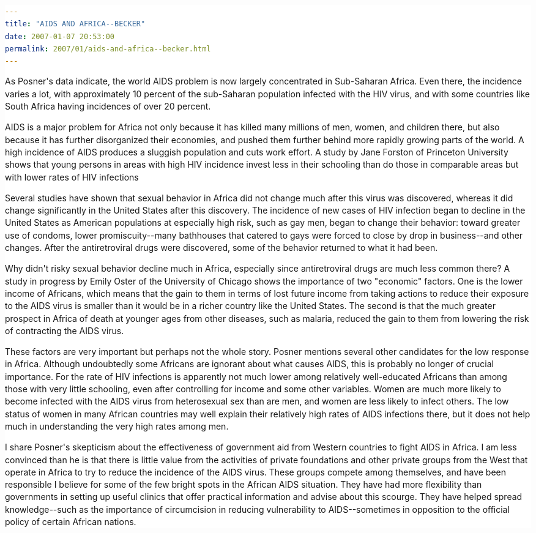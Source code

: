 ```yaml
---
title: "AIDS AND AFRICA--BECKER"
date: 2007-01-07 20:53:00
permalink: 2007/01/aids-and-africa--becker.html
---
```

As Posner's data indicate, the world AIDS problem is now largely concentrated in Sub-Saharan Africa. Even there, the incidence varies a lot, with approximately 10 percent of the sub-Saharan population infected with the HIV virus, and with some countries like South Africa having incidences of over 20 percent.

AIDS is a major problem for Africa not only because it has killed many millions of men, women, and children there, but also because it has further disorganized their economies, and pushed them further behind more rapidly growing parts of the world. A high incidence of AIDS produces a sluggish population and cuts work effort. A study by Jane Forston of Princeton University shows that young persons in areas with high HIV incidence invest less in their schooling than do those in comparable areas but with lower rates of HIV infections

Several studies have shown that sexual behavior in Africa did not change much after this virus was discovered, whereas it did change significantly in the United States after this discovery. The incidence of new cases of HIV infection began to decline in the United States as American populations at especially high risk, such as gay men, began to change their behavior: toward greater use of condoms, lower promiscuity--many bathhouses that catered to gays were forced to close by drop in business--and other changes. After the antiretroviral drugs were discovered, some of the behavior returned to what it had been.

Why didn't risky sexual behavior decline much in Africa, especially since antiretroviral drugs are much less common there? A study in progress by Emily Oster of the University of Chicago shows the importance of two "economic" factors. One is the lower income of Africans, which means that the gain to them in terms of lost future income from taking actions to reduce their exposure to the AIDS virus is smaller than it would be in a richer country like the United States. The second is that the much greater prospect in Africa of death at younger ages from other diseases, such as malaria, reduced the gain to them from lowering the risk of contracting the AIDS virus. 

These factors are very important but perhaps not the whole story. Posner mentions several other candidates for the low response in Africa. Although undoubtedly some Africans are ignorant about what causes AIDS, this is probably no longer of crucial importance. For the rate of HIV infections is apparently not much lower among relatively well-educated Africans than among those with very little schooling, even after controlling for income and some other variables. Women are much more likely to become infected with the AIDS virus from heterosexual sex than are men, and women are less likely to infect others. The low status of women in many African countries may well explain their relatively high rates of AIDS infections there, but it does not help much in understanding the very high rates among men. 

I share Posner's skepticism about the effectiveness of government aid from Western countries to fight AIDS in Africa.  I am less convinced than he is that there is little value from the activities of private foundations and other private groups from the West that operate in Africa to try to reduce the incidence of the AIDS virus. These groups compete among themselves, and have been responsible I believe for some of the few bright spots in the African AIDS situation. They have had more flexibility than governments in setting up useful clinics that offer practical information and advise about this scourge. They have helped spread knowledge--such as the importance of circumcision in reducing vulnerability to AIDS--sometimes in opposition to the official policy of certain African nations.
